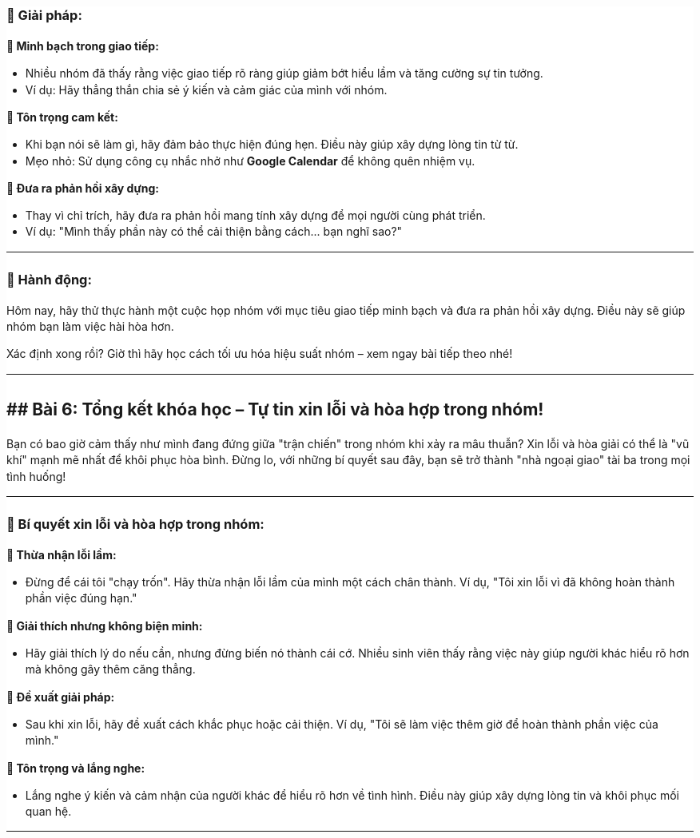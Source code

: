 ### 📌 Giải pháp:

**🔹 Minh bạch trong giao tiếp:**

- Nhiều nhóm đã thấy rằng việc giao tiếp rõ ràng giúp giảm bớt hiểu lầm và tăng cường sự tin tưởng.  
- Ví dụ: Hãy thẳng thắn chia sẻ ý kiến và cảm giác của mình với nhóm.

**🔹 Tôn trọng cam kết:**

- Khi bạn nói sẽ làm gì, hãy đảm bảo thực hiện đúng hẹn. Điều này giúp xây dựng lòng tin từ từ.  
- Mẹo nhỏ: Sử dụng công cụ nhắc nhở như **Google Calendar** để không quên nhiệm vụ.

**🔹 Đưa ra phản hồi xây dựng:**

- Thay vì chỉ trích, hãy đưa ra phản hồi mang tính xây dựng để mọi người cùng phát triển.  
- Ví dụ: "Mình thấy phần này có thể cải thiện bằng cách... bạn nghĩ sao?"

---

### 🚀 Hành động:

Hôm nay, hãy thử thực hành một cuộc họp nhóm với mục tiêu giao tiếp minh bạch và đưa ra phản hồi xây dựng. Điều này sẽ giúp nhóm bạn làm việc hài hòa hơn.

Xác định xong rồi? Giờ thì hãy học cách tối ưu hóa hiệu suất nhóm – xem ngay bài tiếp theo nhé!

---
## ## Bài 6: Tổng kết khóa học – Tự tin xin lỗi và hòa hợp trong nhóm!

Bạn có bao giờ cảm thấy như mình đang đứng giữa "trận chiến" trong nhóm khi xảy ra mâu thuẫn? Xin lỗi và hòa giải có thể là "vũ khí" mạnh mẽ nhất để khôi phục hòa bình. Đừng lo, với những bí quyết sau đây, bạn sẽ trở thành "nhà ngoại giao" tài ba trong mọi tình huống!

---

### 📌 Bí quyết xin lỗi và hòa hợp trong nhóm:

**🔹 Thừa nhận lỗi lầm:**
- Đừng để cái tôi "chạy trốn". Hãy thừa nhận lỗi lầm của mình một cách chân thành. Ví dụ, "Tôi xin lỗi vì đã không hoàn thành phần việc đúng hạn."

**🔹 Giải thích nhưng không biện minh:**
- Hãy giải thích lý do nếu cần, nhưng đừng biến nó thành cái cớ. Nhiều sinh viên thấy rằng việc này giúp người khác hiểu rõ hơn mà không gây thêm căng thẳng.

**🔹 Đề xuất giải pháp:**
- Sau khi xin lỗi, hãy đề xuất cách khắc phục hoặc cải thiện. Ví dụ, "Tôi sẽ làm việc thêm giờ để hoàn thành phần việc của mình."

**🔹 Tôn trọng và lắng nghe:**
- Lắng nghe ý kiến và cảm nhận của người khác để hiểu rõ hơn về tình hình. Điều này giúp xây dựng lòng tin và khôi phục mối quan hệ.

---

